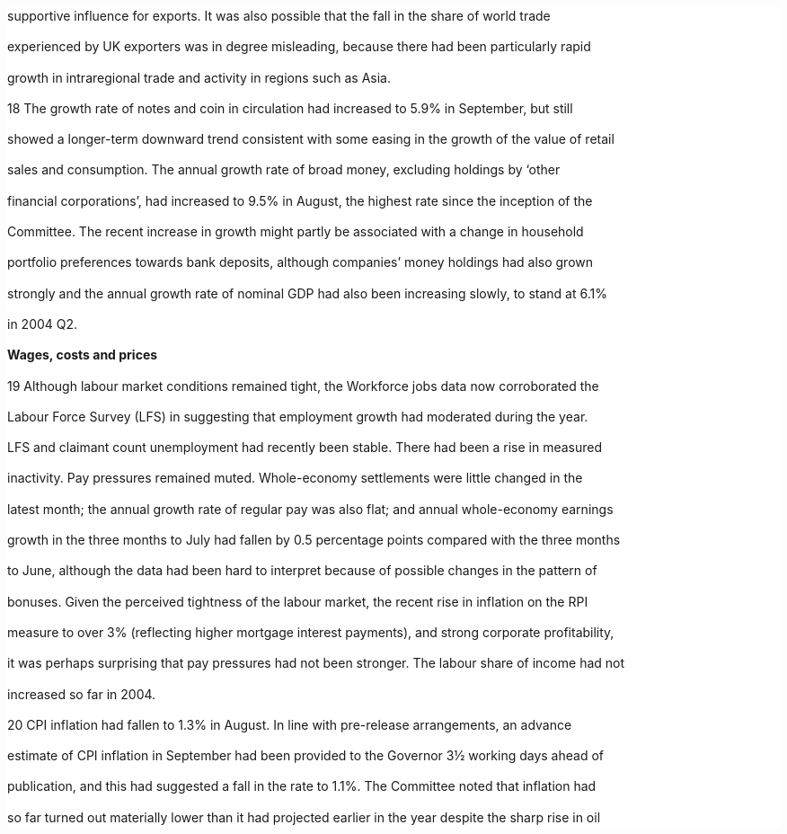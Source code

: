 supportive influence for exports. It was also possible that the fall in the share of world trade

experienced by UK exporters was in degree misleading, because there had been particularly rapid

growth in intraregional trade and activity in regions such as Asia.

18 The growth rate of notes and coin in circulation had increased to 5.9% in September, but still

showed a longer-term downward trend consistent with some easing in the growth of the value of retail

sales and consumption. The annual growth rate of broad money, excluding holdings by ‘other

financial corporations’, had increased to 9.5% in August, the highest rate since the inception of the

Committee. The recent increase in growth might partly be associated with a change in household

portfolio preferences towards bank deposits, although companies’ money holdings had also grown

strongly and the annual growth rate of nominal GDP had also been increasing slowly, to stand at 6.1%

in 2004 Q2.

**Wages, costs and prices**

19 Although labour market conditions remained tight, the Workforce jobs data now corroborated the

Labour Force Survey (LFS) in suggesting that employment growth had moderated during the year.

LFS and claimant count unemployment had recently been stable. There had been a rise in measured

inactivity. Pay pressures remained muted. Whole-economy settlements were little changed in the

latest month; the annual growth rate of regular pay was also flat; and annual whole-economy earnings

growth in the three months to July had fallen by 0.5 percentage points compared with the three months

to June, although the data had been hard to interpret because of possible changes in the pattern of

bonuses. Given the perceived tightness of the labour market, the recent rise in inflation on the RPI

measure to over 3% (reflecting higher mortgage interest payments), and strong corporate profitability,

it was perhaps surprising that pay pressures had not been stronger. The labour share of income had not

increased so far in 2004.

20 CPI inflation had fallen to 1.3% in August. In line with pre-release arrangements, an advance

estimate of CPI inflation in September had been provided to the Governor 3½ working days ahead of

publication, and this had suggested a fall in the rate to 1.1%. The Committee noted that inflation had

so far turned out materially lower than it had projected earlier in the year despite the sharp rise in oil
